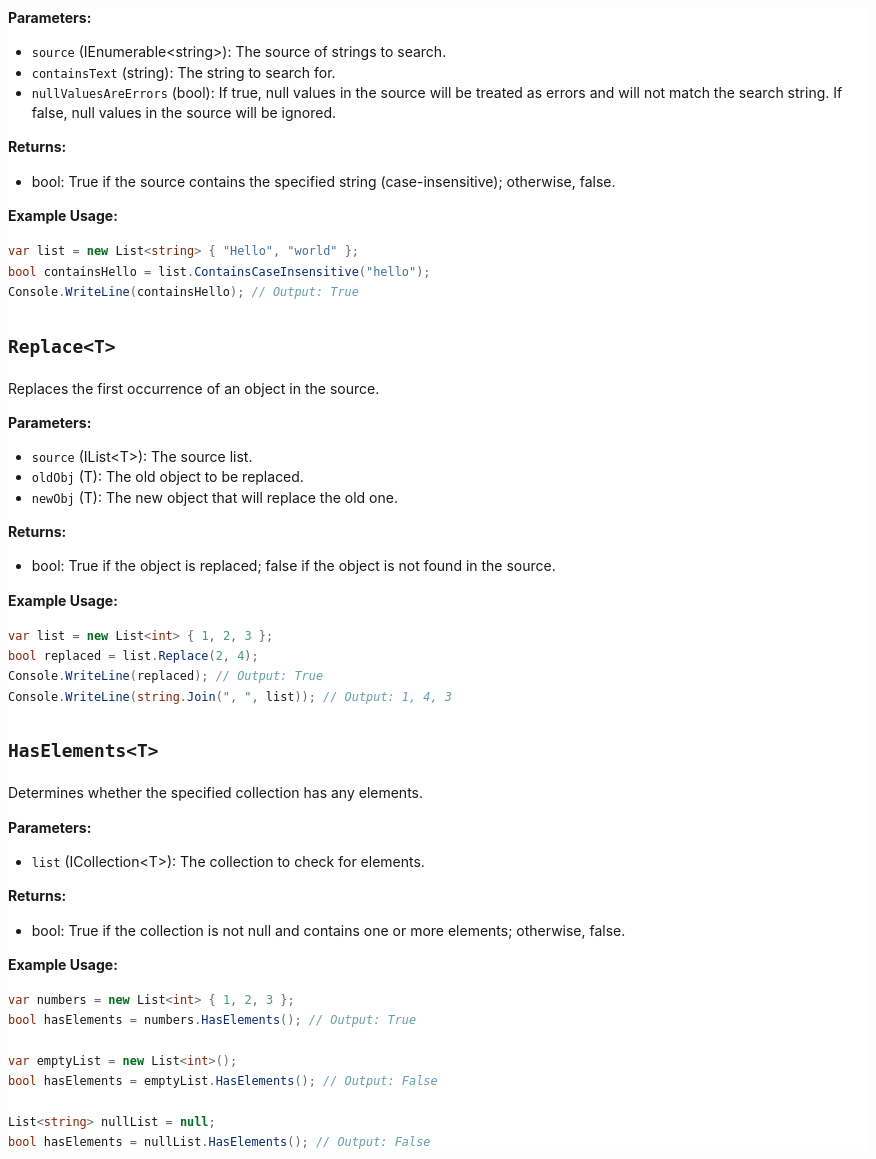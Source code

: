 **Parameters:**
- `source` (IEnumerable\<string\>): The source of strings to search.
- `containsText` (string): The string to search for.
- `nullValuesAreErrors` (bool): If true, null values in the source will be treated as errors and will not match the search string. If false, null values in the source will be ignored.

**Returns:**
- bool: True if the source contains the specified string (case-insensitive); otherwise, false.

**Example Usage:**
```csharp
var list = new List<string> { "Hello", "world" };
bool containsHello = list.ContainsCaseInsensitive("hello");
Console.WriteLine(containsHello); // Output: True
```

## `Replace<T>`
Replaces the first occurrence of an object in the source.

**Parameters:**
- `source` (IList\<T\>): The source list.
- `oldObj` (T): The old object to be replaced.
- `newObj` (T): The new object that will replace the old one.

**Returns:**
- bool: True if the object is replaced; false if the object is not found in the source.

**Example Usage:**
```csharp
var list = new List<int> { 1, 2, 3 };
bool replaced = list.Replace(2, 4);
Console.WriteLine(replaced); // Output: True
Console.WriteLine(string.Join(", ", list)); // Output: 1, 4, 3
```

## `HasElements<T>`
Determines whether the specified collection has any elements.

**Parameters:**
- `list` (ICollection\<T\>): The collection to check for elements.

**Returns:**
- bool: True if the collection is not null and contains one or more elements; otherwise, false.

**Example Usage:**
```csharp
var numbers = new List<int> { 1, 2, 3 };
bool hasElements = numbers.HasElements(); // Output: True

var emptyList = new List<int>();
bool hasElements = emptyList.HasElements(); // Output: False

List<string> nullList = null;
bool hasElements = nullList.HasElements(); // Output: False
```
